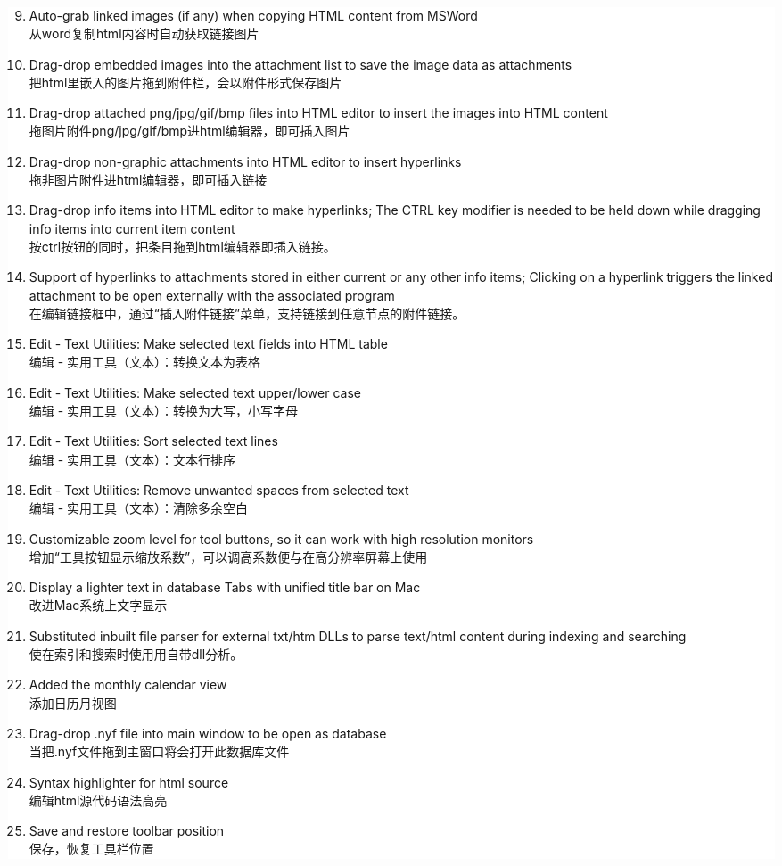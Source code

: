 9. Auto-grab linked images (if any) when copying HTML content from MSWord  
   从word复制html内容时自动获取链接图片

10. Drag-drop embedded images into the attachment list to save the image data as attachments  
    把html里嵌入的图片拖到附件栏，会以附件形式保存图片

11. Drag-drop attached png/jpg/gif/bmp files into HTML editor to insert the images into HTML content  
    拖图片附件png/jpg/gif/bmp进html编辑器，即可插入图片

12. Drag-drop non-graphic attachments into HTML editor to insert hyperlinks  
    拖非图片附件进html编辑器，即可插入链接

13. Drag-drop info items into HTML editor to make hyperlinks; The CTRL key modifier is needed to be held down while dragging info items into current item content  
    按ctrl按钮的同时，把条目拖到html编辑器即插入链接。

14. Support of hyperlinks to attachments stored in either current or any other info items; Clicking on a hyperlink triggers the linked attachment to be open externally with the associated program  
    在编辑链接框中，通过“插入附件链接”菜单，支持链接到任意节点的附件链接。

15. Edit - Text Utilities: Make selected text fields into HTML table  
    编辑 - 实用工具（文本）：转换文本为表格

16. Edit - Text Utilities: Make selected text upper/lower case  
    编辑 - 实用工具（文本）：转换为大写，小写字母

17. Edit - Text Utilities: Sort selected text lines  
    编辑 - 实用工具（文本）：文本行排序

18. Edit - Text Utilities: Remove unwanted spaces from selected text  
    编辑 - 实用工具（文本）：清除多余空白

19. Customizable zoom level for tool buttons, so it can work with high resolution monitors  
    增加“工具按钮显示缩放系数”，可以调高系数便与在高分辨率屏幕上使用

20. Display a lighter text in database Tabs with unified title bar on Mac  
    改进Mac系统上文字显示

21. Substituted inbuilt file parser for external txt/htm DLLs to parse text/html content during indexing and searching  
    使在索引和搜索时使用用自带dll分析。

22. Added the monthly calendar view  
    添加日历月视图

23. Drag-drop .nyf file into main window to be open as database  
    当把.nyf文件拖到主窗口将会打开此数据库文件

24. Syntax highlighter for html source  
    编辑html源代码语法高亮

25. Save and restore toolbar position  
    保存，恢复工具栏位置